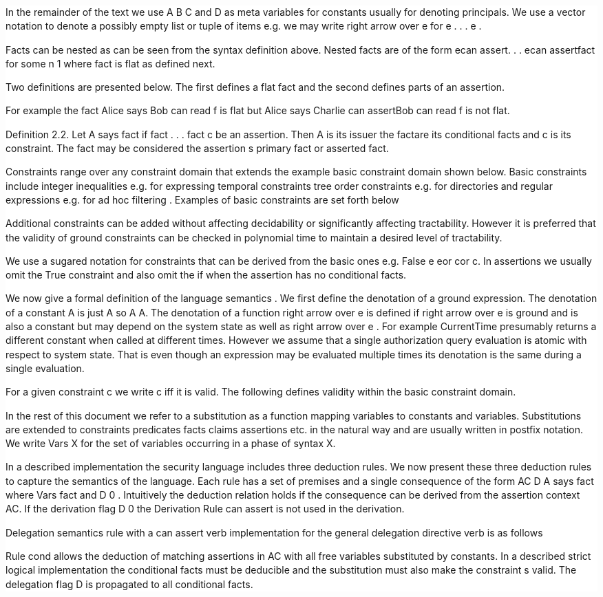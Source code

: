 In the remainder of the text we use A B C and D as meta variables for constants usually for denoting principals. We use a vector notation to denote a possibly empty list or tuple of items e.g. we may write right arrow over e for e . . . e .

Facts can be nested as can be seen from the syntax definition above. Nested facts are of the form ecan assert. . . ecan assertfact for some n 1 where fact is flat as defined next.

Two definitions are presented below. The first defines a flat fact and the second defines parts of an assertion.

For example the fact Alice says Bob can read f is flat but Alice says Charlie can assertBob can read f is not flat.

Definition 2.2. Let A says fact if fact . . . fact c be an assertion. Then A is its issuer the factare its conditional facts and c is its constraint. The fact may be considered the assertion s primary fact or asserted fact.

Constraints range over any constraint domain that extends the example basic constraint domain shown below. Basic constraints include integer inequalities e.g. for expressing temporal constraints tree order constraints e.g. for directories and regular expressions e.g. for ad hoc filtering . Examples of basic constraints are set forth below 

Additional constraints can be added without affecting decidability or significantly affecting tractability. However it is preferred that the validity of ground constraints can be checked in polynomial time to maintain a desired level of tractability.

We use a sugared notation for constraints that can be derived from the basic ones e.g. False e eor cor c. In assertions we usually omit the True constraint and also omit the if when the assertion has no conditional facts.

We now give a formal definition of the language semantics . We first define the denotation of a ground expression. The denotation of a constant A is just A so A A. The denotation of a function right arrow over e is defined if right arrow over e is ground and is also a constant but may depend on the system state as well as right arrow over e . For example CurrentTime presumably returns a different constant when called at different times. However we assume that a single authorization query evaluation is atomic with respect to system state. That is even though an expression may be evaluated multiple times its denotation is the same during a single evaluation.

For a given constraint c we write c iff it is valid. The following defines validity within the basic constraint domain.

In the rest of this document we refer to a substitution as a function mapping variables to constants and variables. Substitutions are extended to constraints predicates facts claims assertions etc. in the natural way and are usually written in postfix notation. We write Vars X for the set of variables occurring in a phase of syntax X.

In a described implementation the security language includes three deduction rules. We now present these three deduction rules to capture the semantics of the language. Each rule has a set of premises and a single consequence of the form AC D A says fact where Vars fact and D 0 . Intuitively the deduction relation holds if the consequence can be derived from the assertion context AC. If the derivation flag D 0 the Derivation Rule can assert is not used in the derivation.

Delegation semantics rule with a can assert verb implementation for the general delegation directive verb is as follows 

Rule cond allows the deduction of matching assertions in AC with all free variables substituted by constants. In a described strict logical implementation the conditional facts must be deducible and the substitution must also make the constraint s valid. The delegation flag D is propagated to all conditional facts.
